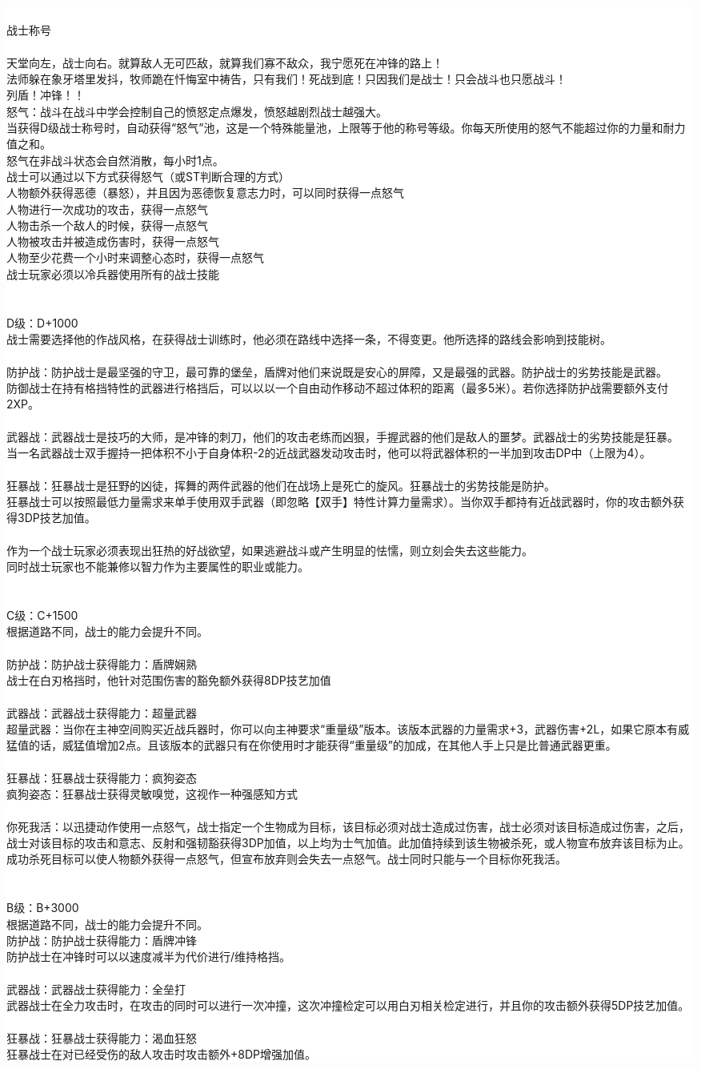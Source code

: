 <title>战士</title>
<meta name="GENERATOR" content="WinCHM">
<meta http-equiv="Content-Type" content="text/html; charset=gb2312">
<br>战士称号
<br>
<br>天堂向左，战士向右。就算敌人无可匹敌，就算我们寡不敌众，我宁愿死在冲锋的路上！
<br>法师躲在象牙塔里发抖，牧师跪在忏悔室中祷告，只有我们！死战到底！只因我们是战士！只会战斗也只愿战斗！
<br>列盾！冲锋！！
<br>怒气：战斗在战斗中学会控制自己的愤怒定点爆发，愤怒越剧烈战士越强大。
<br>当获得D级战士称号时，自动获得“怒气”池，这是一个特殊能量池，上限等于他的称号等级。你每天所使用的怒气不能超过你的力量和耐力值之和。
<br>怒气在非战斗状态会自然消散，每小时1点。
<br>战士可以通过以下方式获得怒气（或ST判断合理的方式）
<br>人物额外获得恶德（暴怒），并且因为恶德恢复意志力时，可以同时获得一点怒气
<br>人物进行一次成功的攻击，获得一点怒气
<br>人物击杀一个敌人的时候，获得一点怒气
<br>人物被攻击并被造成伤害时，获得一点怒气
<br>人物至少花费一个小时来调整心态时，获得一点怒气
<br>战士玩家必须以冷兵器使用所有的战士技能
<br>
<br>
<br>D级：D+1000
<br>战士需要选择他的作战风格，在获得战士训练时，他必须在路线中选择一条，不得变更。他所选择的路线会影响到技能树。
<br>
<br>防护战：防护战士是最坚强的守卫，最可靠的堡垒，盾牌对他们来说既是安心的屏障，又是最强的武器。防护战士的劣势技能是武器。
<br>防御战士在持有格挡特性的武器进行格挡后，可以以以一个自由动作移动不超过体积的距离（最多5米）。若你选择防护战需要额外支付2XP。
<br>
<br>武器战：武器战士是技巧的大师，是冲锋的刺刀，他们的攻击老练而凶狠，手握武器的他们是敌人的噩梦。武器战士的劣势技能是狂暴。
<br>当一名武器战士双手握持一把体积不小于自身体积-2的近战武器发动攻击时，他可以将武器体积的一半加到攻击DP中（上限为4）。
<br>
<br>狂暴战：狂暴战士是狂野的凶徒，挥舞的两件武器的他们在战场上是死亡的旋风。狂暴战士的劣势技能是防护。
<br>狂暴战士可以按照最低力量需求来单手使用双手武器（即忽略【双手】特性计算力量需求）。当你双手都持有近战武器时，你的攻击额外获得3DP技艺加值。
<br> 
<br>作为一个战士玩家必须表现出狂热的好战欲望，如果逃避战斗或产生明显的怯懦，则立刻会失去这些能力。
<br>同时战士玩家也不能兼修以智力作为主要属性的职业或能力。
<br>
<br>
<br>C级：C+1500
<br>根据道路不同，战士的能力会提升不同。
<br>
<br>防护战：防护战士获得能力：盾牌娴熟
<br>战士在白刃格挡时，他针对范围伤害的豁免额外获得8DP技艺加值
<br>
<br>武器战：武器战士获得能力：超量武器
<br>超量武器：当你在主神空间购买近战兵器时，你可以向主神要求“重量级”版本。该版本武器的力量需求+3，武器伤害+2L，如果它原本有威猛值的话，威猛值增加2点。且该版本的武器只有在你使用时才能获得“重量级”的加成，在其他人手上只是比普通武器更重。
<br>
<br>狂暴战：狂暴战士获得能力：疯狗姿态
<br>疯狗姿态：狂暴战士获得灵敏嗅觉，这视作一种强感知方式
<br>
<br>你死我活：以迅捷动作使用一点怒气，战士指定一个生物成为目标，该目标必须对战士造成过伤害，战士必须对该目标造成过伤害，之后，战士对该目标的攻击和意志、反射和强韧豁获得3DP加值，以上均为士气加值。此加值持续到该生物被杀死，或人物宣布放弃该目标为止。成功杀死目标可以使人物额外获得一点怒气，但宣布放弃则会失去一点怒气。战士同时只能与一个目标你死我活。
<br>
<br>
<br>B级：B+3000
<br>根据道路不同，战士的能力会提升不同。
<br>防护战：防护战士获得能力：盾牌冲锋
<br>防护战士在冲锋时可以以速度减半为代价进行/维持格挡。
<br>
<br>武器战：武器战士获得能力：全垒打
<br>武器战士在全力攻击时，在攻击的同时可以进行一次冲撞，这次冲撞检定可以用白刃相关检定进行，并且你的攻击额外获得5DP技艺加值。
<br>
<br>狂暴战：狂暴战士获得能力：渴血狂怒
<br>狂暴战士在对已经受伤的敌人攻击时攻击额外+8DP增强加值。
<br>